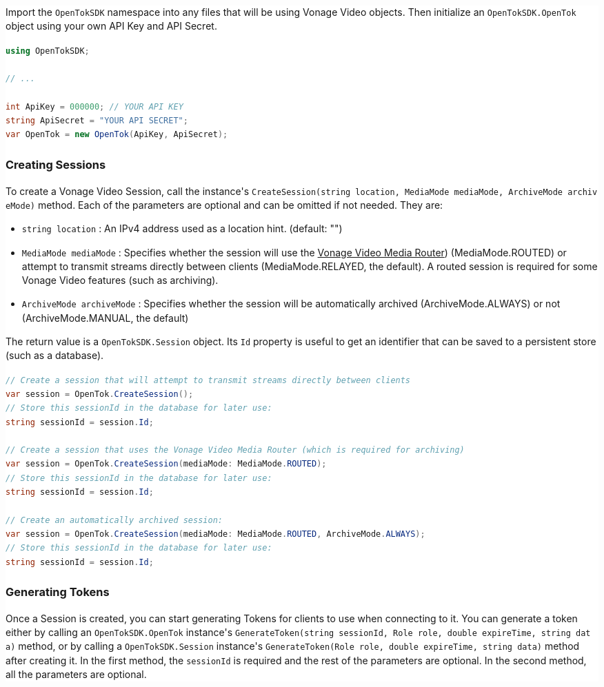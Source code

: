 Import the `OpenTokSDK` namespace into any files that will be using Vonage Video objects. Then initialize an
`OpenTokSDK.OpenTok` object using your own API Key and API Secret.

```csharp
using OpenTokSDK;

// ...

int ApiKey = 000000; // YOUR API KEY
string ApiSecret = "YOUR API SECRET";
var OpenTok = new OpenTok(ApiKey, ApiSecret);
```

### Creating Sessions

To create a Vonage Video Session, call the instance's
`CreateSession(string location, MediaMode mediaMode, ArchiveMode archiveMode)`
method. Each of the parameters are optional and can be omitted if not needed. They are:

* `string location` : An IPv4 address used as a location hint. (default: "")

* `MediaMode mediaMode` : Specifies whether the session will use the
   [Vonage Video Media Router](/video/guides/create-session#the-media-router-and-media-modes))
   (MediaMode.ROUTED) or attempt to transmit streams directly between clients
   (MediaMode.RELAYED, the default). A routed session is required for some
   Vonage Video features (such as archiving).

* `ArchiveMode archiveMode` : Specifies whether the session will be automatically archived
  (ArchiveMode.ALWAYS) or not (ArchiveMode.MANUAL, the default)

The return value is a `OpenTokSDK.Session` object. Its `Id` property is useful to get an identifier that can be saved to a
persistent store (such as a database).

```csharp
// Create a session that will attempt to transmit streams directly between clients
var session = OpenTok.CreateSession();
// Store this sessionId in the database for later use:
string sessionId = session.Id;

// Create a session that uses the Vonage Video Media Router (which is required for archiving)
var session = OpenTok.CreateSession(mediaMode: MediaMode.ROUTED);
// Store this sessionId in the database for later use:
string sessionId = session.Id;

// Create an automatically archived session:
var session = OpenTok.CreateSession(mediaMode: MediaMode.ROUTED, ArchiveMode.ALWAYS);
// Store this sessionId in the database for later use:
string sessionId = session.Id;
```

### Generating Tokens

Once a Session is created, you can start generating Tokens for clients to use when connecting to it.
You can generate a token either by calling an `OpenTokSDK.OpenTok` instance's
`GenerateToken(string sessionId, Role role, double expireTime, string data)` method, or by calling a `OpenTokSDK.Session`
instance's `GenerateToken(Role role, double expireTime, string data)` method after creating it. In the first method, the
`sessionId` is required and the rest of the parameters are optional. In the second method, all the parameters are optional.
